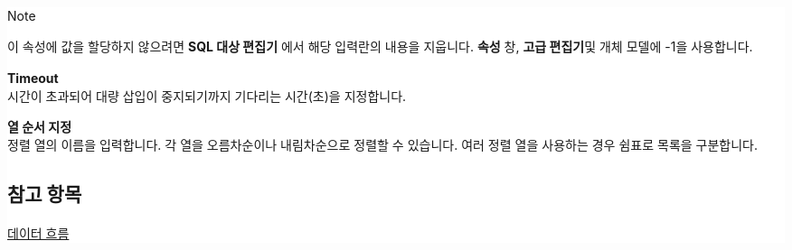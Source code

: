 > [!NOTE]  
>  이 속성에 값을 할당하지 않으려면 **SQL 대상 편집기** 에서 해당 입력란의 내용을 지웁니다. **속성** 창, **고급 편집기**및 개체 모델에 -1을 사용합니다.  
  
 **Timeout**  
 시간이 초과되어 대량 삽입이 중지되기까지 기다리는 시간(초)을 지정합니다.  
  
 **열 순서 지정**  
 정렬 열의 이름을 입력합니다. 각 열을 오름차순이나 내림차순으로 정렬할 수 있습니다. 여러 정렬 열을 사용하는 경우 쉼표로 목록을 구분합니다.  
  
## <a name="see-also"></a>참고 항목  
 [데이터 흐름](../../integration-services/data-flow/data-flow.md)  
  
  

